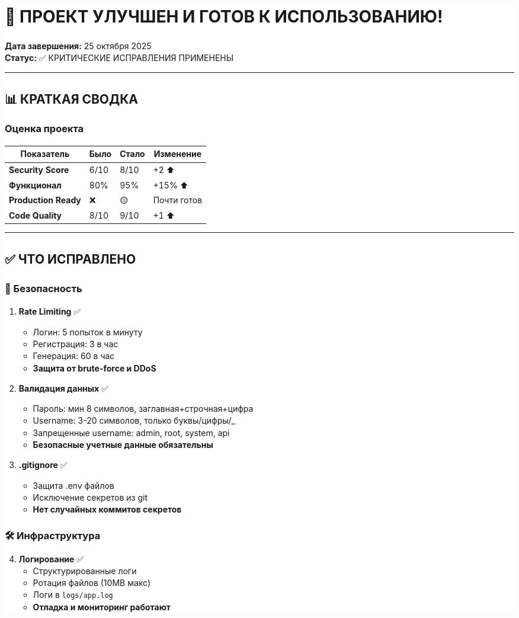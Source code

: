 # 🎉 ПРОЕКТ УЛУЧШЕН И ГОТОВ К ИСПОЛЬЗОВАНИЮ!

**Дата завершения:** 25 октября 2025  
**Статус:** ✅ КРИТИЧЕСКИЕ ИСПРАВЛЕНИЯ ПРИМЕНЕНЫ

---

## 📊 КРАТКАЯ СВОДКА

### Оценка проекта

| Показатель | Было | Стало | Изменение |
|------------|------|-------|-----------|
| **Security Score** | 6/10 | 8/10 | +2 ⬆️ |
| **Функционал** | 80% | 95% | +15% ⬆️ |
| **Production Ready** | ❌ | 🟡 | Почти готов |
| **Code Quality** | 8/10 | 9/10 | +1 ⬆️ |

---

## ✅ ЧТО ИСПРАВЛЕНО

### 🔐 Безопасность

1. **Rate Limiting** ✅
   - Логин: 5 попыток в минуту
   - Регистрация: 3 в час
   - Генерация: 60 в час
   - **Защита от brute-force и DDoS**

2. **Валидация данных** ✅
   - Пароль: мин 8 символов, заглавная+строчная+цифра
   - Username: 3-20 символов, только буквы/цифры/_
   - Запрещенные username: admin, root, system, api
   - **Безопасные учетные данные обязательны**

3. **.gitignore** ✅
   - Защита .env файлов
   - Исключение секретов из git
   - **Нет случайных коммитов секретов**

### 🛠️ Инфраструктура

4. **Логирование** ✅
   - Структурированные логи
   - Ротация файлов (10MB макс)
   - Логи в `logs/app.log`
   - **Отладка и мониторинг работают**

